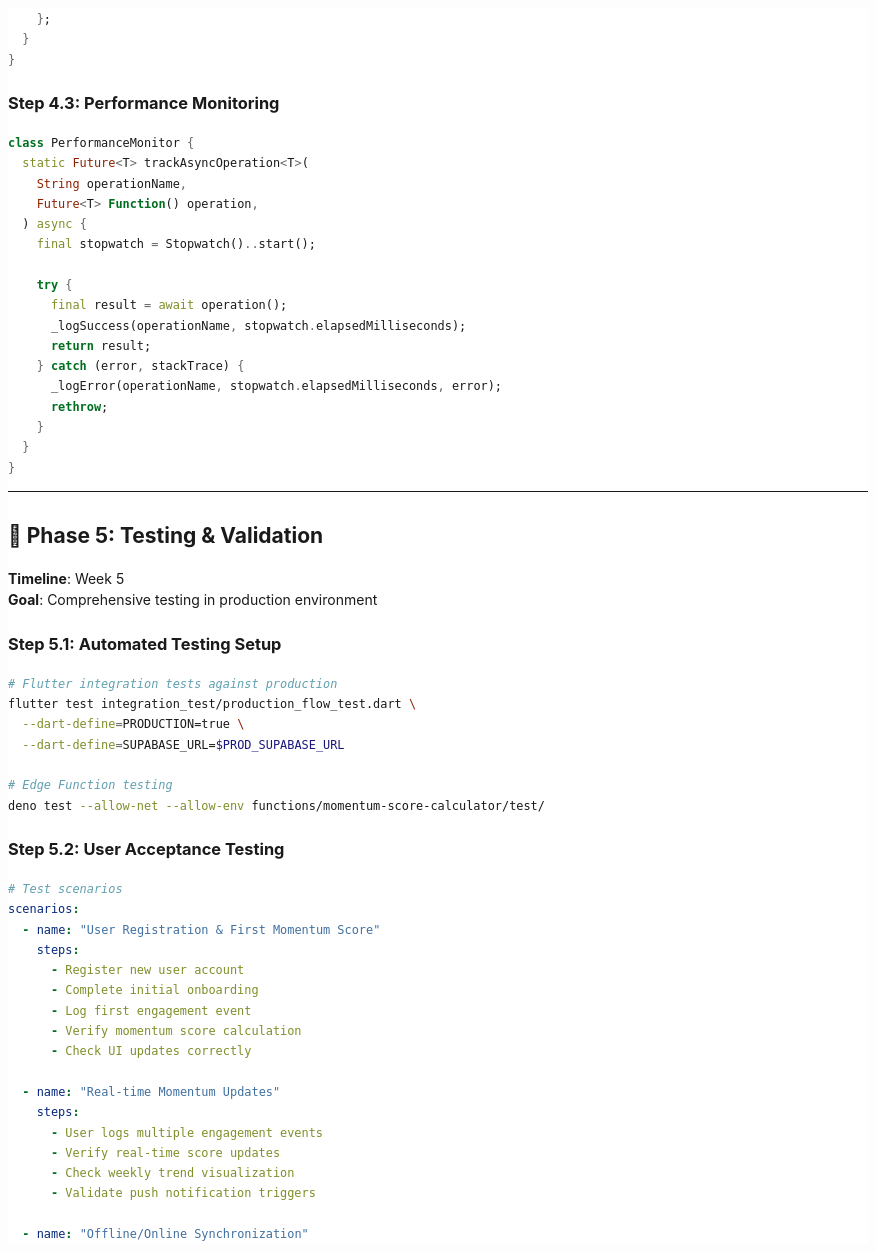 ```dart
    };
  }
}
```

### **Step 4.3: Performance Monitoring**
```dart
class PerformanceMonitor {
  static Future<T> trackAsyncOperation<T>(
    String operationName,
    Future<T> Function() operation,
  ) async {
    final stopwatch = Stopwatch()..start();
    
    try {
      final result = await operation();
      _logSuccess(operationName, stopwatch.elapsedMilliseconds);
      return result;
    } catch (error, stackTrace) {
      _logError(operationName, stopwatch.elapsedMilliseconds, error);
      rethrow;
    }
  }
}
```

---

## 🧪 **Phase 5: Testing & Validation**
**Timeline**: Week 5  
**Goal**: Comprehensive testing in production environment

### **Step 5.1: Automated Testing Setup**
```bash
# Flutter integration tests against production
flutter test integration_test/production_flow_test.dart \
  --dart-define=PRODUCTION=true \
  --dart-define=SUPABASE_URL=$PROD_SUPABASE_URL

# Edge Function testing
deno test --allow-net --allow-env functions/momentum-score-calculator/test/
```

### **Step 5.2: User Acceptance Testing**
```yaml
# Test scenarios
scenarios:
  - name: "User Registration & First Momentum Score"
    steps:
      - Register new user account
      - Complete initial onboarding
      - Log first engagement event
      - Verify momentum score calculation
      - Check UI updates correctly
  
  - name: "Real-time Momentum Updates"
    steps:
      - User logs multiple engagement events
      - Verify real-time score updates
      - Check weekly trend visualization
      - Validate push notification triggers
  
  - name: "Offline/Online Synchronization"
```